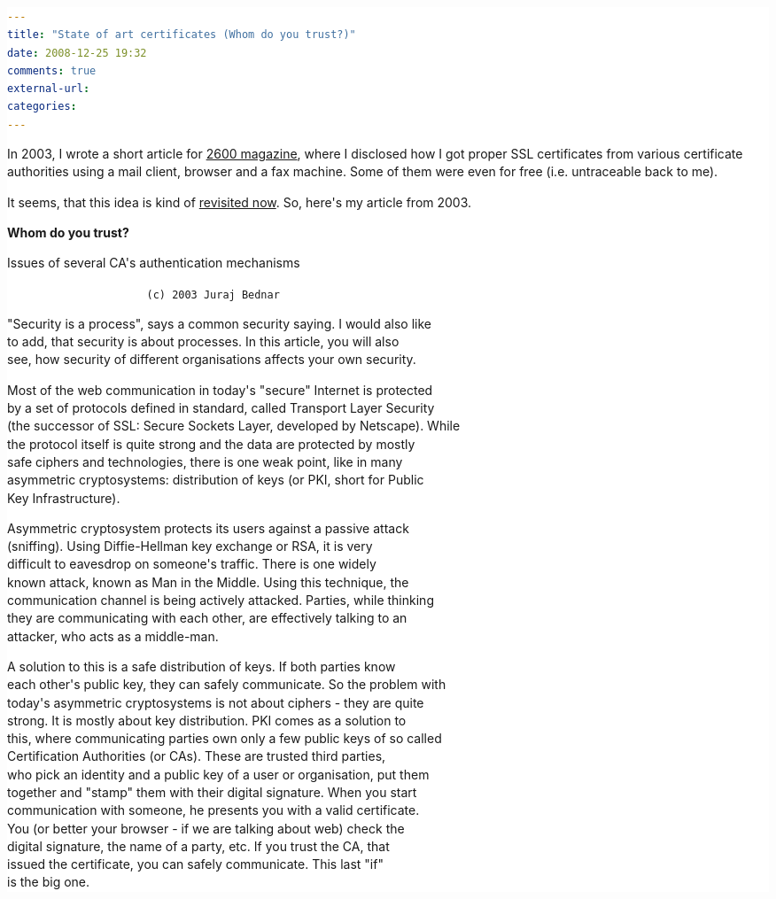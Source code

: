 ```yaml
---
title: "State of art certificates (Whom do you trust?)"
date: 2008-12-25 19:32
comments: true
external-url:
categories:
---
```

In 2003, I wrote a short article for [2600 magazine][1], where I disclosed how I got proper SSL certificates from various certificate authorities using a mail client, browser and a fax machine. Some of them were even for free (i.e. untraceable back to me).  
  
It seems, that this idea is kind of [revisited now][2]. So, here's my article from 2003.  
  
**Whom do you trust?**  
  
Issues of several CA's authentication mechanisms  
  
                          (c) 2003 Juraj Bednar  
  
"Security is a process", says a common security saying. I would also like  
to add, that security is about processes. In this article, you will also  
see, how security of different organisations affects your own security.  
  
Most of the web communication in today's "secure" Internet is protected  
by a set of protocols defined in standard, called Transport Layer Security  
(the successor of SSL: Secure Sockets Layer, developed by Netscape). While  
the protocol itself is quite strong and the data are protected by mostly  
safe ciphers and technologies, there is one weak point, like in many  
asymmetric cryptosystems: distribution of keys (or PKI, short for Public  
Key Infrastructure).  
  
Asymmetric cryptosystem protects its users against a passive attack  
(sniffing).  Using Diffie-Hellman key exchange or RSA, it is very  
difficult to eavesdrop on someone's traffic. There is one widely  
known attack, known as Man in the Middle. Using this technique, the  
communication channel is being actively attacked. Parties, while thinking  
they are communicating with each other, are effectively talking to an  
attacker, who acts as a middle-man.  
  
A solution to this is a safe distribution of keys. If both parties know  
each other's public key, they can safely communicate. So the problem with  
today's asymmetric cryptosystems is not about ciphers - they are quite  
strong. It is mostly about key distribution. PKI comes as a solution to  
this, where communicating parties own only a few public keys of so called  
Certification Authorities (or CAs).  These are trusted third parties,  
who pick an identity and a public key of a user or organisation, put them  
together and "stamp" them with their digital signature.  When you start  
communication with someone, he presents you with a valid certificate.  
You (or better your browser - if we are talking about web) check the  
digital signature, the name of a party, etc. If you trust the CA, that  
issued the certificate, you can safely communicate. This last "if"  
is the big one.  
  

  [1]: http://www.2600.com/
  [2]: https://blog.startcom.org/?p=145